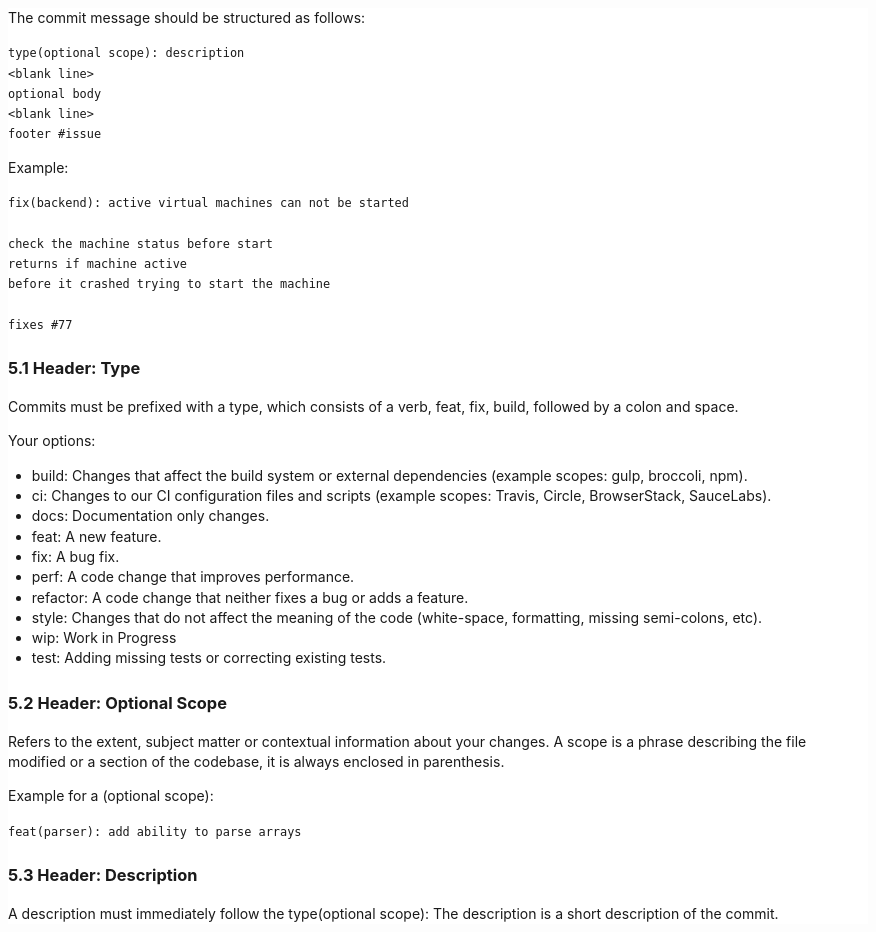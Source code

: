The commit message should be structured as follows:

```
type(optional scope): description
<blank line>
optional body
<blank line>
footer #issue
```

Example:
```
fix(backend): active virtual machines can not be started

check the machine status before start
returns if machine active
before it crashed trying to start the machine

fixes #77
```

### 5.1 Header: Type

Commits must be prefixed with a type, which consists of a verb, feat, fix, build, followed by a colon and space.

Your options:

- build: Changes that affect the build system or external dependencies (example scopes: gulp, broccoli, npm).
- ci: Changes to our CI configuration files and scripts (example scopes: Travis, Circle, BrowserStack, SauceLabs).
- docs: Documentation only changes.
- feat: A new feature.
- fix: A bug fix.
- perf: A code change that improves performance.
- refactor: A code change that neither fixes a bug or adds a feature.
- style: Changes that do not affect the meaning of the code (white-space, formatting, missing semi-colons, etc).
- wip: Work in Progress
- test: Adding missing tests or correcting existing tests.

### 5.2 Header: Optional Scope

Refers to the extent, subject matter or contextual information about your changes. A scope is a phrase describing the file modified or a section of the codebase, it is always enclosed in parenthesis.

Example for a (optional scope):

    feat(parser): add ability to parse arrays

### 5.3 Header: Description

A description must immediately follow the type(optional scope): The description is a short description of the commit.
